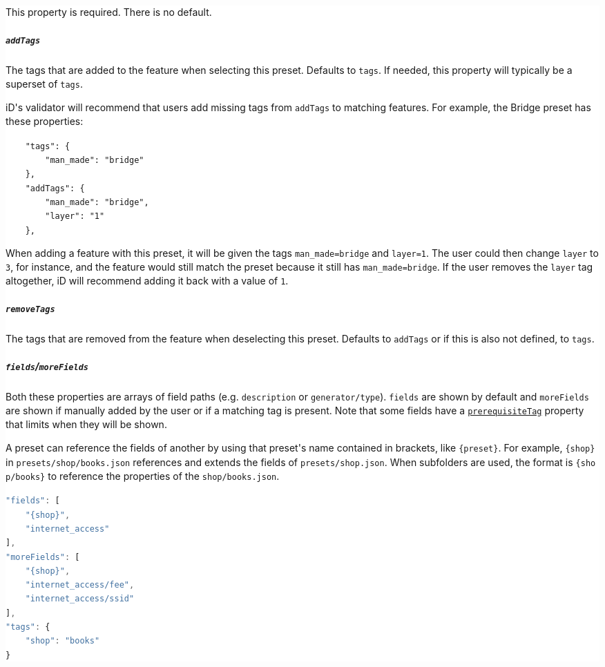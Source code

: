 This property is required. There is no default.

##### `addTags`

The tags that are added to the feature when selecting this preset. Defaults to `tags`. If needed, this property will typically be a superset of `tags`.

iD's validator will recommend that users add missing tags from `addTags` to matching features. For example, the Bridge preset has these properties:

```
    "tags": {
        "man_made": "bridge"
    },
    "addTags": {
        "man_made": "bridge",
        "layer": "1"
    },
```

When adding a feature with this preset, it will be given the tags `man_made=bridge` and `layer=1`. The user could then change `layer` to `3`, for instance, and the feature would still match the preset because it still has `man_made=bridge`. If the user removes the `layer` tag altogether, iD will recommend adding it back with a value of `1`.

##### `removeTags`

The tags that are removed from the feature when deselecting this preset. Defaults to `addTags` or if this is also not defined, to `tags`.

##### `fields`/`moreFields`

Both these properties are arrays of field paths (e.g. `description` or `generator/type`).
`fields` are shown by default and `moreFields` are shown if manually added by the
user or if a matching tag is present. Note that some fields have a [`prerequisiteTag`](#prerequisitetag)
property that limits when they will be shown.

A preset can reference the fields of another by using that preset's name contained in
brackets, like `{preset}`. For example, `{shop}` in `presets/shop/books.json` references and extends the fields
of `presets/shop.json`. When subfolders are used, the format is `{shop/books}` to reference the properties of the `shop/books.json`.

```javascript
"fields": [
    "{shop}",
    "internet_access"
],
"moreFields": [
    "{shop}",
    "internet_access/fee",
    "internet_access/ssid"
],
"tags": {
    "shop": "books"
}
```
